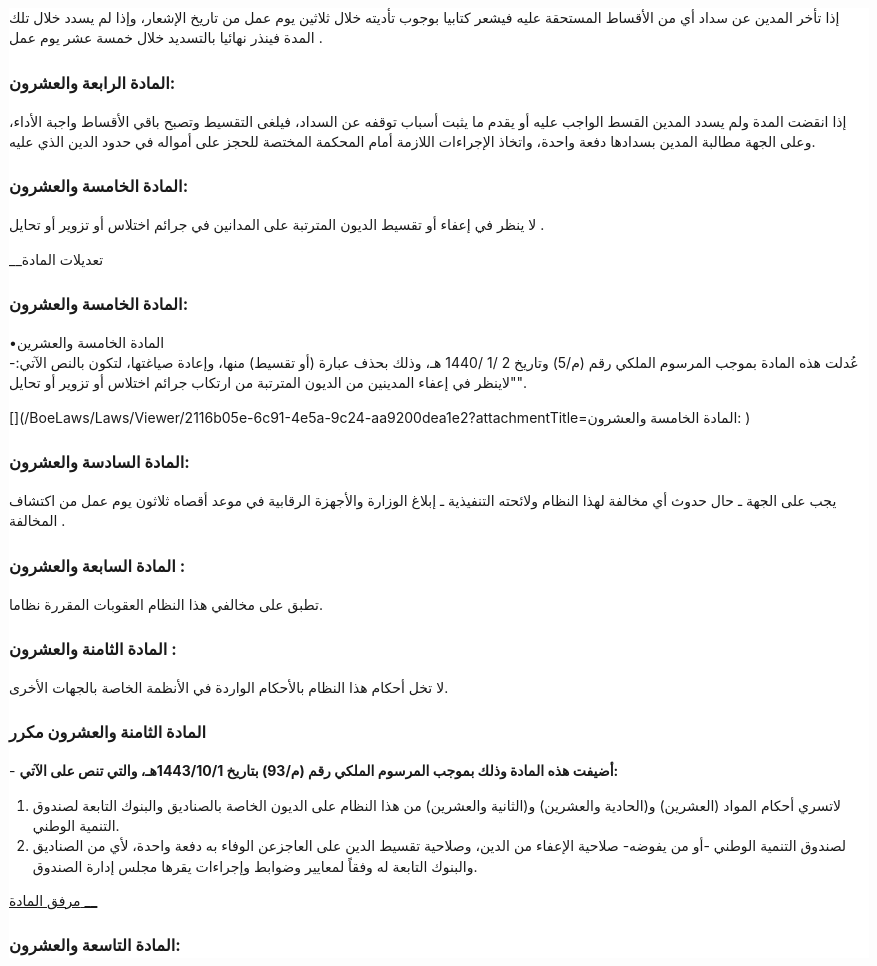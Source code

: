 إذا تأخر المدين عن سداد أي من الأقساط المستحقة عليه فيشعر كتابيا بوجوب تأديته خلال ثلاثين يوم عمل من تاريخ الإشعار، وإذا لم يسدد خلال تلك المدة فينذر نهائيا بالتسديد خلال خمسة عشر يوم عمل . 

### المادة الرابعة والعشرون: 

إذا انقضت المدة ولم يسدد المدين القسط الواجب عليه أو يقدم ما يثبت أسباب توقفه عن السداد، فيلغى التقسيط وتصبح باقي الأقساط واجبة الأداء، وعلى الجهة مطالبة المدين بسدادها دفعة واحدة، واتخاذ الإجراءات اللازمة أمام المحكمة المختصة للحجز على أمواله في حدود الدين الذي عليه. 

### المادة الخامسة والعشرون: 

لا ينظر في إعفاء أو تقسيط الديون المترتبة على المدانين في جرائم اختلاس أو تزوير أو تحايل . 

__تعديلات المادة

### المادة الخامسة والعشرون: 

•المادة الخامسة والعشرين   
-عُدلت هذه المادة بموجب المرسوم الملكي رقم (م/5) وتاريخ 2 /1 /1440 هـ، وذلك بحذف عبارة (أو تقسيط) منها، وإعادة صياغتها، لتكون بالنص الآتي: "لاينظر في إعفاء المدينين من الديون المترتبة من ارتكاب جرائم اختلاس أو تزوير أو تحايل".  


[](/BoeLaws/Laws/Viewer/2116b05e-6c91-4e5a-9c24-aa9200dea1e2?attachmentTitle=المادة الخامسة والعشرون: 
)

### المادة السادسة والعشرون: 

يجب على الجهة ـ حال حدوث أي مخالفة لهذا النظام ولائحته التنفيذية ـ إبلاغ الوزارة والأجهزة الرقابية في موعد أقصاه ثلاثون يوم عمل من اكتشاف المخالفة . 

### المادة السابعة والعشرون : 

تطبق على مخالفي هذا النظام العقوبات المقررة نظاما. 

### المادة الثامنة والعشرون : 

لا تخل أحكام هذا النظام بالأحكام الواردة في الأنظمة الخاصة بالجهات الأخرى. 

### المادة الثامنة والعشرون مكرر

\- **أضيفت هذه المادة وذلك بموجب المرسوم الملكي رقم (م/93) بتاريخ 1443/10/1هـ، والتي تنص على الآتي:**

  1. لاتسري أحكام المواد (العشرين) و(الحادية والعشرين) و(الثانية والعشرين) من هذا النظام على الديون الخاصة بالصناديق والبنوك التابعة لصندوق التنمية الوطني. 
  2. لصندوق التنمية الوطني -أو من يفوضه- صلاحية الإعفاء من الدين، وصلاحية تقسيط الدين على العاجزعن الوفاء به دفعة واحدة، لأي من الصناديق والبنوك التابعة له وفقاً لمعايير وضوابط وإجراءات يقرها مجلس إدارة الصندوق. 



[مرفق المادة __](/BoeLaws/Laws/Viewer/78de5219-c524-406f-b67b-ae9800af44c0)

### المادة التاسعة والعشرون: 
